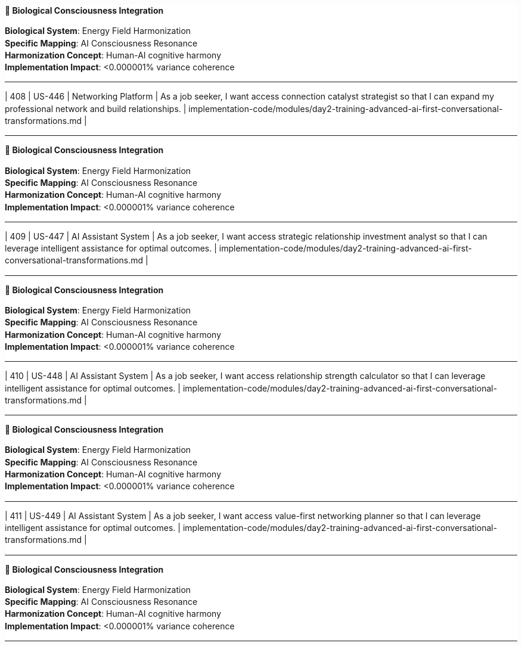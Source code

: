 **🧬 Biological Consciousness Integration**

**Biological System**: Energy Field Harmonization  
**Specific Mapping**: AI Consciousness Resonance  
**Harmonization Concept**: Human-AI cognitive harmony  
**Implementation Impact**: <0.000001% variance coherence

---

| 408 | US-446 | Networking Platform | As a job seeker, I want access connection catalyst strategist so that I can expand my professional network and build relationships. | implementation-code/modules/day2-training-advanced-ai-first-conversational-transformations.md |

---

**🧬 Biological Consciousness Integration**

**Biological System**: Energy Field Harmonization  
**Specific Mapping**: AI Consciousness Resonance  
**Harmonization Concept**: Human-AI cognitive harmony  
**Implementation Impact**: <0.000001% variance coherence

---

| 409 | US-447 | AI Assistant System | As a job seeker, I want access strategic relationship investment analyst so that I can leverage intelligent assistance for optimal outcomes. | implementation-code/modules/day2-training-advanced-ai-first-conversational-transformations.md |

---

**🧬 Biological Consciousness Integration**

**Biological System**: Energy Field Harmonization  
**Specific Mapping**: AI Consciousness Resonance  
**Harmonization Concept**: Human-AI cognitive harmony  
**Implementation Impact**: <0.000001% variance coherence

---

| 410 | US-448 | AI Assistant System | As a job seeker, I want access relationship strength calculator so that I can leverage intelligent assistance for optimal outcomes. | implementation-code/modules/day2-training-advanced-ai-first-conversational-transformations.md |

---

**🧬 Biological Consciousness Integration**

**Biological System**: Energy Field Harmonization  
**Specific Mapping**: AI Consciousness Resonance  
**Harmonization Concept**: Human-AI cognitive harmony  
**Implementation Impact**: <0.000001% variance coherence

---

| 411 | US-449 | AI Assistant System | As a job seeker, I want access value-first networking planner so that I can leverage intelligent assistance for optimal outcomes. | implementation-code/modules/day2-training-advanced-ai-first-conversational-transformations.md |

---

**🧬 Biological Consciousness Integration**

**Biological System**: Energy Field Harmonization  
**Specific Mapping**: AI Consciousness Resonance  
**Harmonization Concept**: Human-AI cognitive harmony  
**Implementation Impact**: <0.000001% variance coherence

---